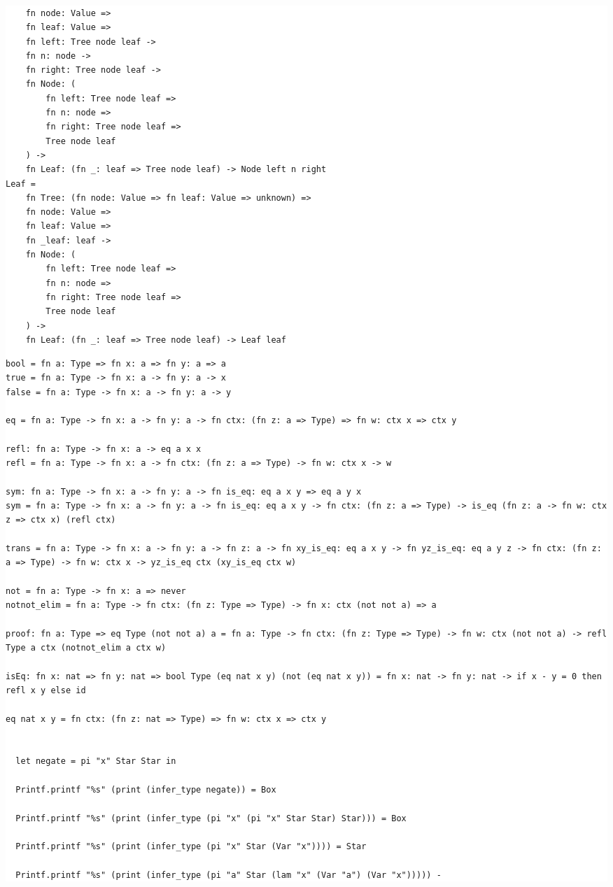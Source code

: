 ```
	fn node: Value => 
	fn leaf: Value => 
	fn left: Tree node leaf -> 
	fn n: node -> 
	fn right: Tree node leaf -> 
	fn Node: (
		fn left: Tree node leaf => 
		fn n: node => 
		fn right: Tree node leaf => 
		Tree node leaf
	) -> 
	fn Leaf: (fn _: leaf => Tree node leaf) -> Node left n right
Leaf = 
	fn Tree: (fn node: Value => fn leaf: Value => unknown) => 
	fn node: Value => 
	fn leaf: Value => 
	fn _leaf: leaf -> 
	fn Node: (
		fn left: Tree node leaf => 
		fn n: node => 
		fn right: Tree node leaf => 
		Tree node leaf
	) -> 
	fn Leaf: (fn _: leaf => Tree node leaf) -> Leaf leaf
```

```
bool = fn a: Type => fn x: a => fn y: a => a
true = fn a: Type -> fn x: a -> fn y: a -> x
false = fn a: Type -> fn x: a -> fn y: a -> y

eq = fn a: Type -> fn x: a -> fn y: a -> fn ctx: (fn z: a => Type) => fn w: ctx x => ctx y

refl: fn a: Type -> fn x: a -> eq a x x
refl = fn a: Type -> fn x: a -> fn ctx: (fn z: a => Type) -> fn w: ctx x -> w

sym: fn a: Type -> fn x: a -> fn y: a -> fn is_eq: eq a x y => eq a y x
sym = fn a: Type -> fn x: a -> fn y: a -> fn is_eq: eq a x y -> fn ctx: (fn z: a => Type) -> is_eq (fn z: a -> fn w: ctx z => ctx x) (refl ctx)

trans = fn a: Type -> fn x: a -> fn y: a -> fn z: a -> fn xy_is_eq: eq a x y -> fn yz_is_eq: eq a y z -> fn ctx: (fn z: a => Type) -> fn w: ctx x -> yz_is_eq ctx (xy_is_eq ctx w)

not = fn a: Type -> fn x: a => never
notnot_elim = fn a: Type -> fn ctx: (fn z: Type => Type) -> fn x: ctx (not not a) => a

proof: fn a: Type => eq Type (not not a) a = fn a: Type -> fn ctx: (fn z: Type => Type) -> fn w: ctx (not not a) -> refl Type a ctx (notnot_elim a ctx w)

isEq: fn x: nat => fn y: nat => bool Type (eq nat x y) (not (eq nat x y)) = fn x: nat -> fn y: nat -> if x - y = 0 then refl x y else id

eq nat x y = fn ctx: (fn z: nat => Type) => fn w: ctx x => ctx y


  let negate = pi "x" Star Star in
  
  Printf.printf "%s" (print (infer_type negate)) = Box
  
  Printf.printf "%s" (print (infer_type (pi "x" (pi "x" Star Star) Star))) = Box
  
  Printf.printf "%s" (print (infer_type (pi "x" Star (Var "x")))) = Star
  
  Printf.printf "%s" (print (infer_type (pi "a" Star (lam "x" (Var "a") (Var "x"))))) -
```